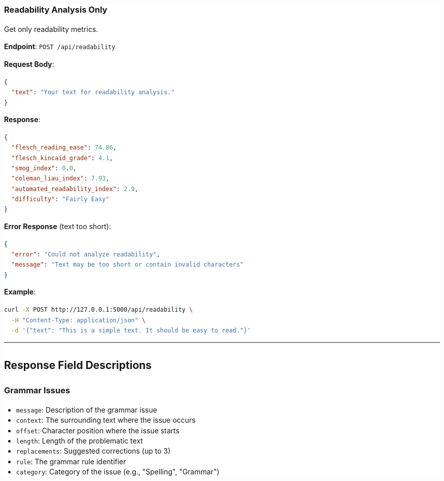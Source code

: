 
### Readability Analysis Only

Get only readability metrics.

**Endpoint**: `POST /api/readability`

**Request Body**:
```json
{
  "text": "Your text for readability analysis."
}
```

**Response**:
```json
{
  "flesch_reading_ease": 74.86,
  "flesch_kincaid_grade": 4.1,
  "smog_index": 0.0,
  "coleman_liau_index": 7.93,
  "automated_readability_index": 2.9,
  "difficulty": "Fairly Easy"
}
```

**Error Response** (text too short):
```json
{
  "error": "Could not analyze readability",
  "message": "Text may be too short or contain invalid characters"
}
```

**Example**:
```bash
curl -X POST http://127.0.0.1:5000/api/readability \
  -H "Content-Type: application/json" \
  -d '{"text": "This is a simple text. It should be easy to read."}'
```

---

## Response Field Descriptions

### Grammar Issues

- `message`: Description of the grammar issue
- `context`: The surrounding text where the issue occurs
- `offset`: Character position where the issue starts
- `length`: Length of the problematic text
- `replacements`: Suggested corrections (up to 3)
- `rule`: The grammar rule identifier
- `category`: Category of the issue (e.g., "Spelling", "Grammar")
